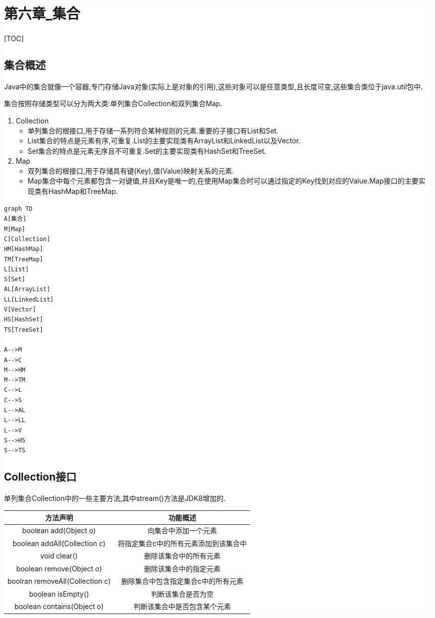 # 第六章_集合

[TOC]

## 集合概述

Java中的集合就像一个容器,专门存储Java对象(实际上是对象的引用),这些对象可以是任意类型,且长度可变,这些集合类位于java.util包中.

集合按照存储类型可以分为两大类:单列集合Collection和双列集合Map.

1. Collection
   - 单列集合的根接口,用于存储一系列符合某种规则的元素.重要的子接口有List和Set.
   - List集合的特点是元素有序,可重复.List的主要实现类有ArrayList和LinkedList以及Vector.
   - Set集合的特点是元素无序且不可重复.Set的主要实现类有HashSet和TreeSet.
2. Map
   - 双列集合的根接口,用于存储具有键(Key),值(Value)映射关系的元素.
   - Map集合中每个元素都包含一对键值,并且Key是唯一的,在使用Map集合时可以通过指定的Key找到对应的Value.Map接口的主要实现类有HashMap和TreeMap.

```mermaid
graph TD
A[集合]
M[Map]
C[Collection]
HM[HashMap]
TM[TreeMap]
L[List]
S[Set]
AL[ArrayList]
LL[LinkedList]
V[Vector]
HS[HashSet]
TS[TreeSet]

A-->M
A-->C
M-->HM
M-->TM
C-->L
C-->S
L-->AL
L-->LL
L-->V
S-->HS
S-->TS
```

## Collection接口

单列集合Collection中的一些主要方法,其中stream()方法是JDK8增加的.

|方法声明|功能概述|
|:--:|:--:|
|boolean add(Object o)|向集合中添加一个元素|
|boolean addAll(Collection c)|将指定集合c中的所有元素添加到该集合中|
|void clear()|删除该集合中的所有元素|
|boolean remove(Object o)|删除该集合中的指定元素|
|boolran removeAll(Collection c)|删除集合中包含指定集合c中的所有元素|
|boolean isEmpty()|判断该集合是否为空|
|boolean contains(Object o)|判断该集合中是否包含某个元素|
